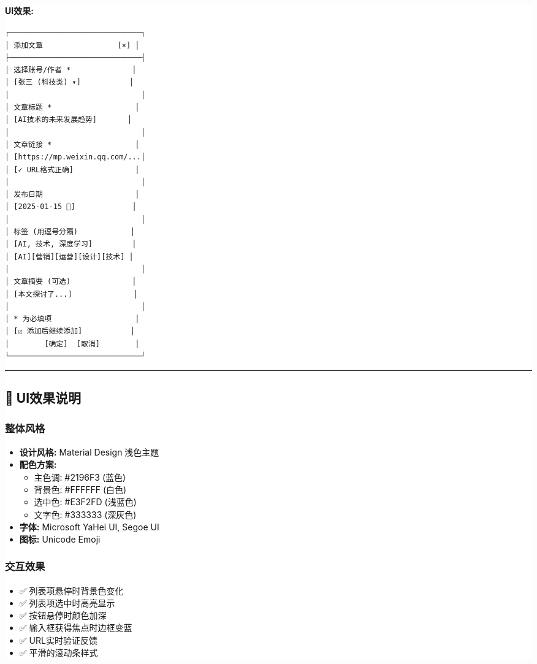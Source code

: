 **UI效果:**
```
┌──────────────────────────────┐
│ 添加文章                 [×] │
├──────────────────────────────┤
│ 选择账号/作者 *              │
│ [张三 (科技类) ▾]           │
│                              │
│ 文章标题 *                   │
│ [AI技术的未来发展趋势]       │
│                              │
│ 文章链接 *                   │
│ [https://mp.weixin.qq.com/...│
│ [✓ URL格式正确]              │
│                              │
│ 发布日期                     │
│ [2025-01-15 📅]             │
│                              │
│ 标签 (用逗号分隔)            │
│ [AI, 技术, 深度学习]         │
│ [AI][营销][运营][设计][技术] │
│                              │
│ 文章摘要 (可选)              │
│ [本文探讨了...]              │
│                              │
│ * 为必填项                   │
│ [☑ 添加后继续添加]           │
│        [确定]  [取消]        │
└──────────────────────────────┘
```

---

## 🎨 UI效果说明

### 整体风格
- **设计风格:** Material Design 浅色主题
- **配色方案:**
  - 主色调: #2196F3 (蓝色)
  - 背景色: #FFFFFF (白色)
  - 选中色: #E3F2FD (浅蓝色)
  - 文字色: #333333 (深灰色)
- **字体:** Microsoft YaHei UI, Segoe UI
- **图标:** Unicode Emoji

### 交互效果
- ✅ 列表项悬停时背景色变化
- ✅ 列表项选中时高亮显示
- ✅ 按钮悬停时颜色加深
- ✅ 输入框获得焦点时边框变蓝
- ✅ URL实时验证反馈
- ✅ 平滑的滚动条样式
